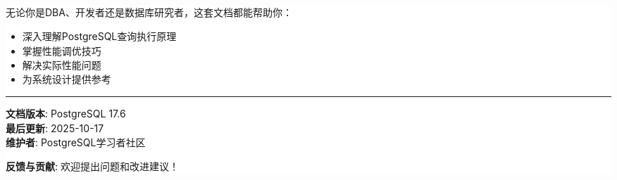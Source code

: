 无论你是DBA、开发者还是数据库研究者，这套文档都能帮助你：
- 深入理解PostgreSQL查询执行原理
- 掌握性能调优技巧
- 解决实际性能问题
- 为系统设计提供参考

---

**文档版本**: PostgreSQL 17.6  
**最后更新**: 2025-10-17  
**维护者**: PostgreSQL学习者社区

**反馈与贡献**: 欢迎提出问题和改进建议！
